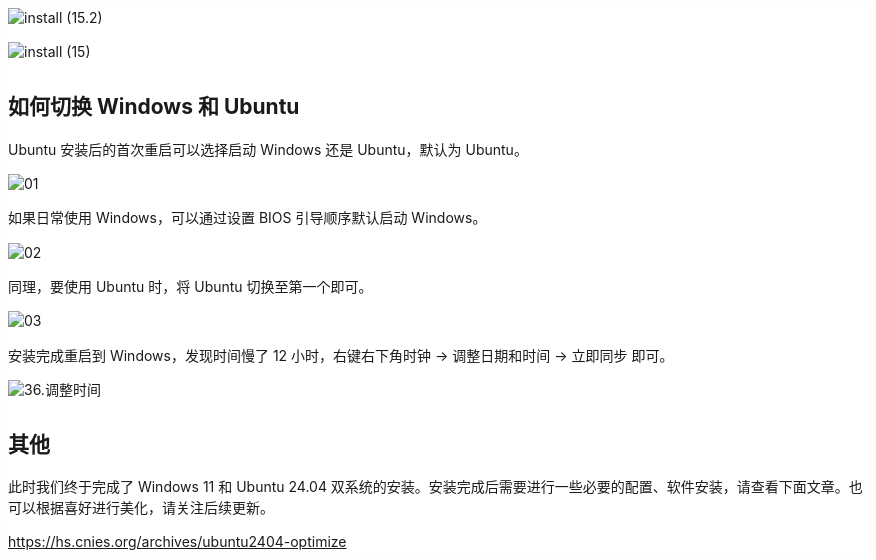![install (15.2)](https://gastigado.cnies.org/d/halo20250323dual_boot/install_15.2_.png?sign=_2-okpT1ZZXKKOT5ZhWKdW2hOMBtQE0l3pkRlUIYOvw=:0)

![install (15)](https://gastigado.cnies.org/d/halo20250323dual_boot/29.png?sign=br2ZKLf_tWbdIZVLZEuIMviWT4nN2nEGlgfeE1Ph7CQ=:0)

## 如何切换 Windows 和 Ubuntu

Ubuntu 安装后的首次重启可以选择启动 Windows 还是 Ubuntu，默认为 Ubuntu。

![01](https://gastigado.cnies.org/d/halo20250323dual_boot/30.png?sign=zOKod5um-CrTYhGeIwiVj3bmj5xkBho3IRN-U2AL-og=:0)

如果日常使用 Windows，可以通过设置 BIOS 引导顺序默认启动 Windows。

![02](https://gastigado.cnies.org/d/halo20250323dual_boot/33.Windows%E7%AC%AC%E4%B8%80.jpg?sign=Hf3U2twA7vxnYJJyDBSFZBN7QR5CMfAzz-RdgMfaYI0=:0)

同理，要使用 Ubuntu 时，将 Ubuntu 切换至第一个即可。

![03](https://gastigado.cnies.org/d/halo20250323dual_boot/34.ubuntu%E7%AC%AC%E4%B8%80.jpg?sign=RnsEpAg8A-w94ja4Rshn11Rmx3JbZcmol3HA1LgfHnw=:0)

安装完成重启到 Windows，发现时间慢了 12 小时，右键右下角时钟 -> 调整日期和时间 -> 立即同步 即可。

![36.调整时间](https://gastigado.cnies.org/d/halo20250323dual_boot/36.%E8%B0%83%E6%95%B4%E6%97%B6%E9%97%B4.png?sign=nQGizPx6QtSS3rQnvUSZIqXtrZ0ntuf54HCEXPtg0w0=:0)

## 其他

此时我们终于完成了 Windows 11 和 Ubuntu 24.04 双系统的安装。安装完成后需要进行一些必要的配置、软件安装，请查看下面文章。也可以根据喜好进行美化，请关注后续更新。

https://hs.cnies.org/archives/ubuntu2404-optimize
